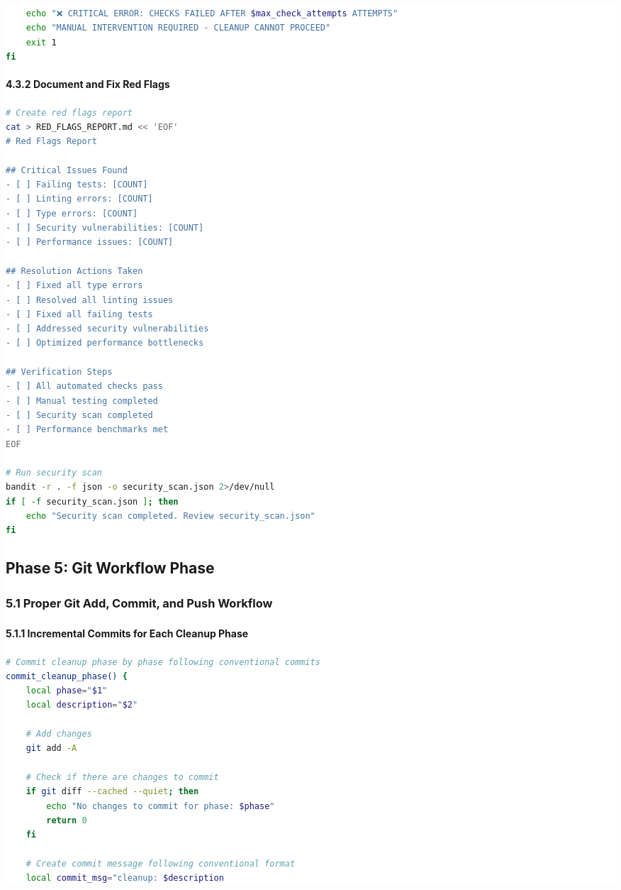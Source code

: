 ```bash
    echo "❌ CRITICAL ERROR: CHECKS FAILED AFTER $max_check_attempts ATTEMPTS"
    echo "MANUAL INTERVENTION REQUIRED - CLEANUP CANNOT PROCEED"
    exit 1
fi
```

#### 4.3.2 Document and Fix Red Flags

```bash
# Create red flags report
cat > RED_FLAGS_REPORT.md << 'EOF'
# Red Flags Report

## Critical Issues Found
- [ ] Failing tests: [COUNT]
- [ ] Linting errors: [COUNT]
- [ ] Type errors: [COUNT]
- [ ] Security vulnerabilities: [COUNT]
- [ ] Performance issues: [COUNT]

## Resolution Actions Taken
- [ ] Fixed all type errors
- [ ] Resolved all linting issues
- [ ] Fixed all failing tests
- [ ] Addressed security vulnerabilities
- [ ] Optimized performance bottlenecks

## Verification Steps
- [ ] All automated checks pass
- [ ] Manual testing completed
- [ ] Security scan completed
- [ ] Performance benchmarks met
EOF

# Run security scan
bandit -r . -f json -o security_scan.json 2>/dev/null
if [ -f security_scan.json ]; then
    echo "Security scan completed. Review security_scan.json"
fi
```

## Phase 5: Git Workflow Phase

### 5.1 Proper Git Add, Commit, and Push Workflow

#### 5.1.1 Incremental Commits for Each Cleanup Phase

```bash
# Commit cleanup phase by phase following conventional commits
commit_cleanup_phase() {
    local phase="$1"
    local description="$2"

    # Add changes
    git add -A

    # Check if there are changes to commit
    if git diff --cached --quiet; then
        echo "No changes to commit for phase: $phase"
        return 0
    fi

    # Create commit message following conventional format
    local commit_msg="cleanup: $description
```